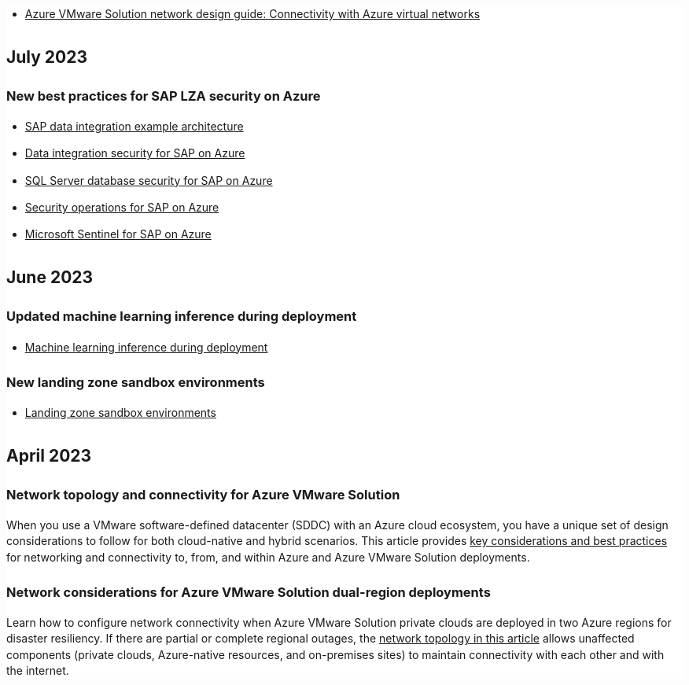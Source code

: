 -   [Azure VMware Solution network design guide: Connectivity with Azure virtual networks](/azure/cloud-adoption-framework/scenarios/azure-vmware/virtual-network-connectivity)

## July 2023

### New best practices for SAP LZA security on Azure 

-   [SAP data integration example architecture](/azure/cloud-adoption-framework/scenarios/sap/sap-lza-data-example-architecture)

-   [Data integration security for SAP on Azure](/azure/cloud-adoption-framework/scenarios/sap/sap-lza-data-integration-security)

-   [SQL Server database security for SAP on Azure](/azure/cloud-adoption-framework/scenarios/sap/sap-lza-database-security)

-   [Security operations for SAP on Azure](/azure/cloud-adoption-framework/scenarios/sap/sap-lza-security-operations)

-   [Microsoft Sentinel for SAP on Azure](/azure/cloud-adoption-framework/scenarios/sap/sap-lza-sentinel-for-sap)

## June 2023

### Updated machine learning inference during deployment

-   [Machine learning inference during deployment](/azure/cloud-adoption-framework/innovate/best-practices/ml-deployment-inference)

### New landing zone sandbox environments

-   [Landing zone sandbox environments](/azure/cloud-adoption-framework/ready/considerations/sandbox-environments)

## April 2023

### Network topology and connectivity for Azure VMware Solution

When you use a VMware software-defined datacenter (SDDC) with an Azure cloud ecosystem, you have a unique set of design considerations to follow for both cloud-native and hybrid scenarios. This article provides [key considerations and best practices](/azure/cloud-adoption-framework/scenarios/azure-vmware/eslz-network-topology-connectivity) for networking and connectivity to, from, and within Azure and Azure VMware Solution deployments.

### Network considerations for Azure VMware Solution dual-region deployments

Learn how to configure network connectivity when Azure VMware Solution private clouds are deployed in two Azure regions for disaster resiliency. If there are partial or complete regional outages, the [network topology in this article](/azure/cloud-adoption-framework/scenarios/azure-vmware/eslz-dual-region-network-topology) allows unaffected components (private clouds, Azure-native resources, and on-premises sites) to maintain connectivity with each other and with the internet.
